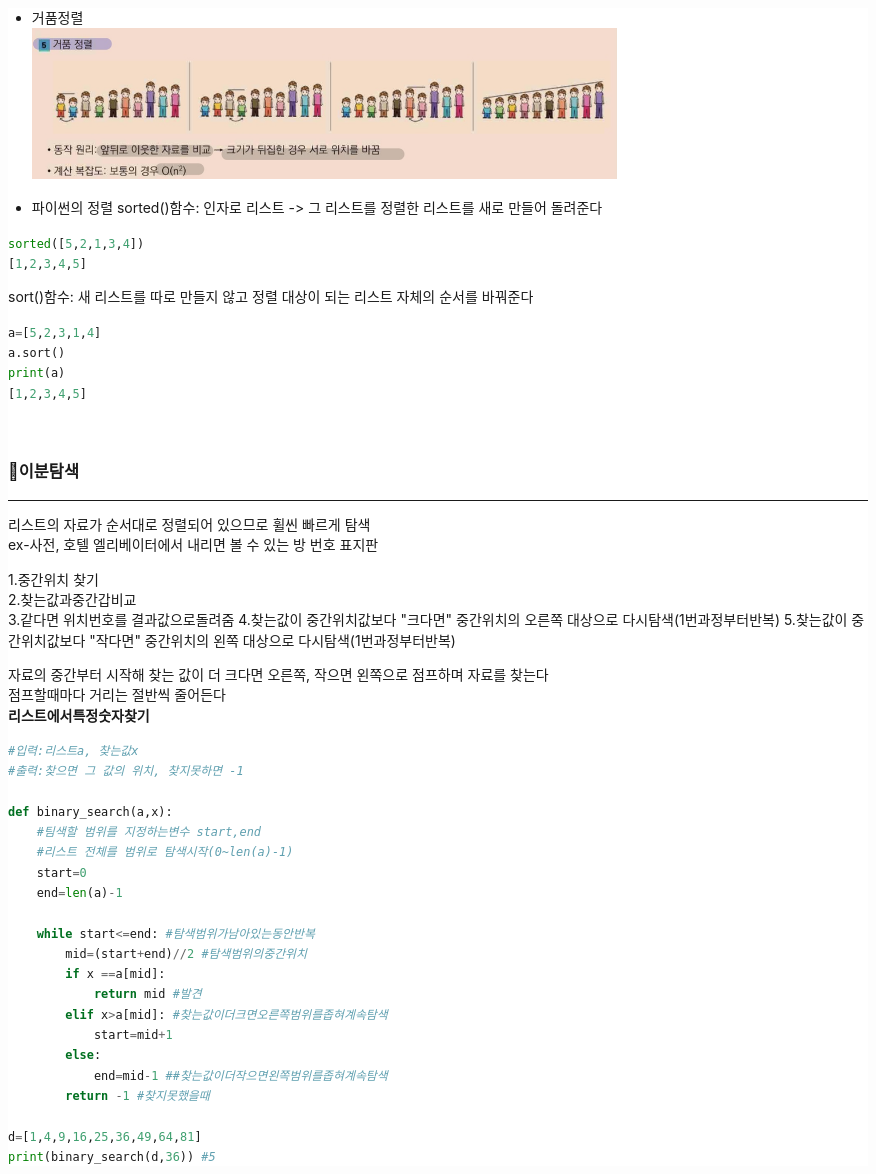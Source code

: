 * 거품정렬   
<img src=pic\거품정렬.jpg width=70%></img>  

* 파이썬의 정렬
sorted()함수: 인자로 리스트 -> 그 리스트를 정렬한 리스트를 새로 만들어 돌려준다   
```py
sorted([5,2,1,3,4])
[1,2,3,4,5]
```
sort()함수: 새 리스트를 따로 만들지 않고 정렬 대상이 되는 리스트 자체의 순서를 바꿔준다   
```py
a=[5,2,3,1,4]
a.sort()
print(a)
[1,2,3,4,5]
```
<br/>

### 🚀이분탐색
***
리스트의 자료가 순서대로 정렬되어 있으므로 휠씬 빠르게 탐색   
ex-사전, 호텔 엘리베이터에서 내리면 볼 수 있는 방 번호 표지판

1.중간위치 찾기   
2.찾는값과중간갑비교  
3.같다면 위치번호를 결과값으로돌려줌
4.찾는값이 중간위치값보다 "크다면" 중간위치의 오른쪽 대상으로 다시탐색(1번과정부터반복)
5.찾는값이 중간위치값보다 "작다면" 중간위치의 왼쪽 대상으로 다시탐색(1번과정부터반복)

자료의 중간부터 시작해 찾는 값이 더 크다면 오른쪽, 작으면 왼쪽으로 점프하며 자료를 찾는다   
점프할때마다 거리는 절반씩 줄어든다   
**리스트에서특정숫자찾기**
```py
#입력:리스트a, 찾는값x
#출력:찾으면 그 값의 위치, 찾지못하면 -1   

def binary_search(a,x):
    #팀색할 범위를 지정하는변수 start,end
    #리스트 전체를 범위로 탐색시작(0~len(a)-1)
    start=0
    end=len(a)-1

    while start<=end: #탐색범위가남아있는동안반복
        mid=(start+end)//2 #탐색범위의중간위치
        if x ==a[mid]: 
            return mid #발견
        elif x>a[mid]: #찾는값이더크면오른쪽범위를좁혀계속탐색
            start=mid+1
        else:
            end=mid-1 ##찾는값이더작으면왼쪽범위를좁혀계속탐색
        return -1 #찾지못했을때

d=[1,4,9,16,25,36,49,64,81]
print(binary_search(d,36)) #5
```